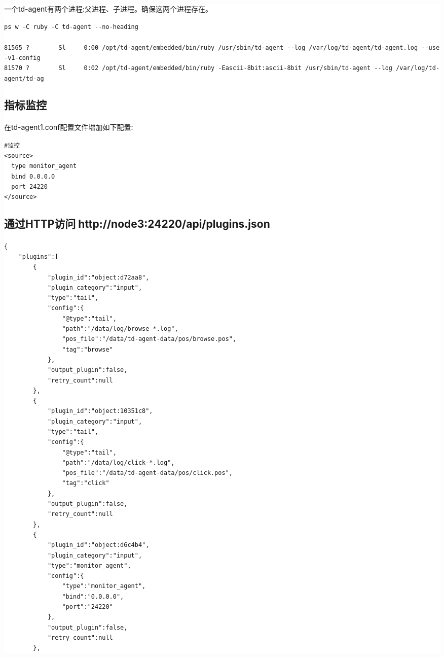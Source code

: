 一个td-agent有两个进程:父进程、子进程。确保这两个进程存在。
```
ps w -C ruby -C td-agent --no-heading

81565 ?        Sl     0:00 /opt/td-agent/embedded/bin/ruby /usr/sbin/td-agent --log /var/log/td-agent/td-agent.log --use-v1-config
81570 ?        Sl     0:02 /opt/td-agent/embedded/bin/ruby -Eascii-8bit:ascii-8bit /usr/sbin/td-agent --log /var/log/td-agent/td-ag
```

## 指标监控

在td-agent1.conf配置文件增加如下配置:
```
#监控
<source>
  type monitor_agent
  bind 0.0.0.0
  port 24220
</source>
```

## 通过HTTP访问 http://node3:24220/api/plugins.json
```
{
    "plugins":[
        {
            "plugin_id":"object:d72aa8",
            "plugin_category":"input",
            "type":"tail",
            "config":{
                "@type":"tail",
                "path":"/data/log/browse-*.log",
                "pos_file":"/data/td-agent-data/pos/browse.pos",
                "tag":"browse"
            },
            "output_plugin":false,
            "retry_count":null
        },
        {
            "plugin_id":"object:10351c8",
            "plugin_category":"input",
            "type":"tail",
            "config":{
                "@type":"tail",
                "path":"/data/log/click-*.log",
                "pos_file":"/data/td-agent-data/pos/click.pos",
                "tag":"click"
            },
            "output_plugin":false,
            "retry_count":null
        },
        {
            "plugin_id":"object:d6c4b4",
            "plugin_category":"input",
            "type":"monitor_agent",
            "config":{
                "type":"monitor_agent",
                "bind":"0.0.0.0",
                "port":"24220"
            },
            "output_plugin":false,
            "retry_count":null
        },
```